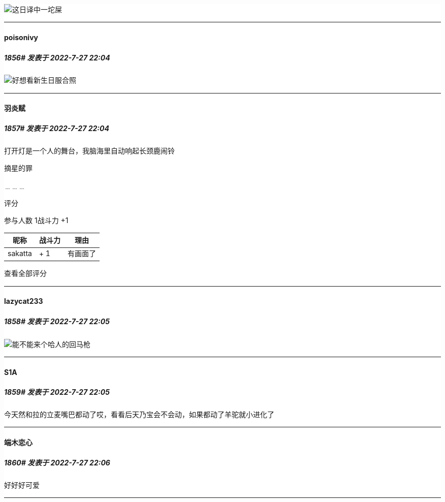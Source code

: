 <img src="https://static.saraba1st.com/image/smiley/face2017/067.png" referrerpolicy="no-referrer">这日译中一坨屎

*****

####  poisonivy  
##### 1856#       发表于 2022-7-27 22:04

<img src="https://static.saraba1st.com/image/smiley/face2017/075.png" referrerpolicy="no-referrer">好想看新生日服合照

*****

####  羽炎赋  
##### 1857#       发表于 2022-7-27 22:04

打开灯是一个人的舞台，我脑海里自动响起长颈鹿闹铃

摘星的罪

﹍﹍﹍

评分

 参与人数 1战斗力 +1

|昵称|战斗力|理由|
|----|---|---|
| sakatta| + 1|有画面了|

查看全部评分

*****

####  lazycat233  
##### 1858#       发表于 2022-7-27 22:05

<img src="https://static.saraba1st.com/image/smiley/face2017/067.png" referrerpolicy="no-referrer">能不能来个哈人的回马枪

*****

####  S1A  
##### 1859#       发表于 2022-7-27 22:05

今天然和拉的立麦嘴巴都动了哎，看看后天乃宝会不会动，如果都动了羊驼就小进化了

*****

####  端木恋心  
##### 1860#       发表于 2022-7-27 22:06

好好好可爱



*****
